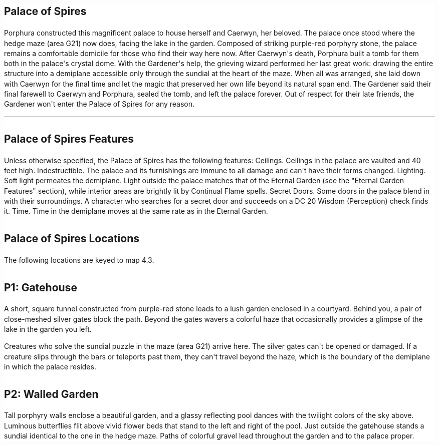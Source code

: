 ## Palace of Spires

Porphura constructed this magnificent palace to house herself and Caerwyn, her beloved. The palace once stood where the hedge maze (area G21) now does, facing the lake in the garden. Composed of striking purple-red porphyry stone, the palace remains a comfortable domicile for those who find their way here now.
After Caerwyn's death, Porphura built a tomb for them both in the palace's crystal dome. With the Gardener's help, the grieving wizard performed her last great work: drawing the entire structure into a demiplane accessible only through the sundial at the heart of the maze. When all was arranged, she laid down with Caerwyn for the final time and let the magic that preserved her own life beyond its natural span end. The Gardener said their final farewell to Caerwyn and Porphura, sealed the tomb, and left the palace forever. Out of respect for their late friends, the Gardener won't enter the Palace of Spires for any reason.

---

## Palace of Spires Features

Unless otherwise specified, the Palace of Spires has the following features:
Ceilings. Ceilings in the palace are vaulted and 40 feet high.
Indestructible. The palace and its furnishings are immune to all damage and can't have their forms changed.
Lighting. Soft light permeates the demiplane. Light outside the palace matches that of the Eternal Garden (see the "Eternal Garden Features" section), while interior areas are brightly lit by Continual Flame spells.
Secret Doors. Some doors in the palace blend in with their surroundings. A character who searches for a secret door and succeeds on a DC 20 Wisdom (Perception) check finds it.
Time. Time in the demiplane moves at the same rate as in the Eternal Garden.

## Palace of Spires Locations

The following locations are keyed to map 4.3.

## P1: Gatehouse

A short, square tunnel constructed from purple-red stone leads to a lush garden enclosed in a courtyard. Behind you, a pair of close-meshed silver gates block the path. Beyond the gates wavers a colorful haze that occasionally provides a glimpse of the lake in the garden you left.

Creatures who solve the sundial puzzle in the maze (area G21) arrive here. The silver gates can't be opened or damaged. If a creature slips through the bars or teleports past them, they can't travel beyond the haze, which is the boundary of the demiplane in which the palace resides.

## P2: Walled Garden

Tall porphyry walls enclose a beautiful garden, and a glassy reflecting pool dances with the twilight colors of the sky above. Luminous butterflies flit above vivid flower beds that stand to the left and right of the pool.
Just outside the gatehouse stands a sundial identical to the one in the hedge maze. Paths of colorful gravel lead throughout the garden and to the palace proper.
